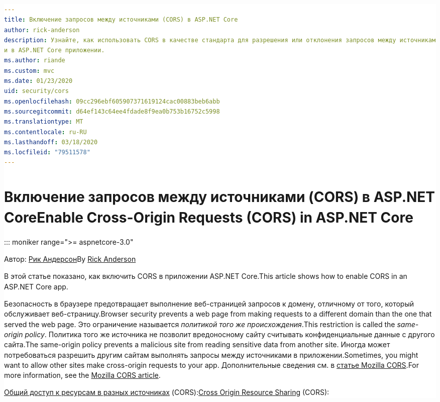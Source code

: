 ```yaml
---
title: Включение запросов между источниками (CORS) в ASP.NET Core
author: rick-anderson
description: Узнайте, как использовать CORS в качестве стандарта для разрешения или отклонения запросов между источниками в ASP.NET Core приложении.
ms.author: riande
ms.custom: mvc
ms.date: 01/23/2020
uid: security/cors
ms.openlocfilehash: 09cc296ebf605907371619124cac00883beb6abb
ms.sourcegitcommit: d64ef143c64ee4fdade8f9ea0b753b16752c5998
ms.translationtype: MT
ms.contentlocale: ru-RU
ms.lasthandoff: 03/18/2020
ms.locfileid: "79511578"
---
```

# <a name="enable-cross-origin-requests-cors-in-aspnet-core"></a><span data-ttu-id="888e0-103">Включение запросов между источниками (CORS) в ASP.NET Core</span><span class="sxs-lookup"><span data-stu-id="888e0-103">Enable Cross-Origin Requests (CORS) in ASP.NET Core</span></span>

::: moniker range=">= aspnetcore-3.0"

<span data-ttu-id="888e0-104">Автор: [Рик Андерсон](https://twitter.com/RickAndMSFT)</span><span class="sxs-lookup"><span data-stu-id="888e0-104">By [Rick Anderson](https://twitter.com/RickAndMSFT)</span></span>

<span data-ttu-id="888e0-105">В этой статье показано, как включить CORS в приложении ASP.NET Core.</span><span class="sxs-lookup"><span data-stu-id="888e0-105">This article shows how to enable CORS in an ASP.NET Core app.</span></span>

<span data-ttu-id="888e0-106">Безопасность в браузере предотвращает выполнение веб-страницей запросов к домену, отличному от того, который обслуживает веб-страницу.</span><span class="sxs-lookup"><span data-stu-id="888e0-106">Browser security prevents a web page from making requests to a different domain than the one that served the web page.</span></span> <span data-ttu-id="888e0-107">Это ограничение называется *политикой того же происхождения*.</span><span class="sxs-lookup"><span data-stu-id="888e0-107">This restriction is called the *same-origin policy*.</span></span> <span data-ttu-id="888e0-108">Политика того же источника не позволит вредоносному сайту считывать конфиденциальные данные с другого сайта.</span><span class="sxs-lookup"><span data-stu-id="888e0-108">The same-origin policy prevents a malicious site from reading sensitive data from another site.</span></span> <span data-ttu-id="888e0-109">Иногда может потребоваться разрешить другим сайтам выполнять запросы между источниками в приложении.</span><span class="sxs-lookup"><span data-stu-id="888e0-109">Sometimes, you might want to allow other sites make cross-origin requests to your app.</span></span> <span data-ttu-id="888e0-110">Дополнительные сведения см. в [статье Mozilla CORS](https://developer.mozilla.org/en-US/docs/Web/HTTP/CORS).</span><span class="sxs-lookup"><span data-stu-id="888e0-110">For more information, see the [Mozilla CORS article](https://developer.mozilla.org/en-US/docs/Web/HTTP/CORS).</span></span>

<span data-ttu-id="888e0-111">[Общий доступ к ресурсам в разных источниках](https://www.w3.org/TR/cors/) (CORS):</span><span class="sxs-lookup"><span data-stu-id="888e0-111">[Cross Origin Resource Sharing](https://www.w3.org/TR/cors/) (CORS):</span></span>
